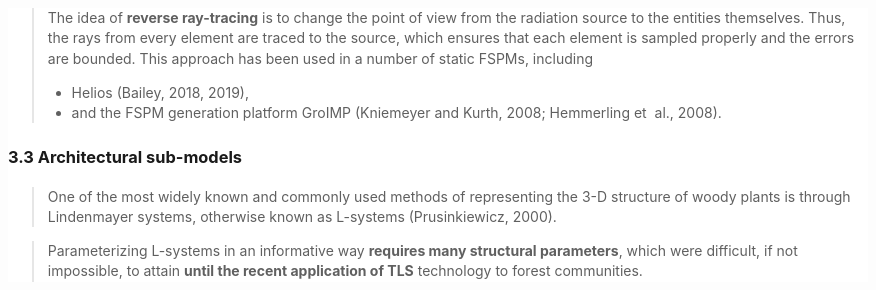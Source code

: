 >The idea of **reverse ray-tracing** is to change the point of view from the radiation source to the entities themselves. Thus, the rays from every element are traced to the source, which ensures that each element is sampled properly and the errors are bounded. This approach has been used in a number of static FSPMs, including 
>* Helios (Bailey, 2018, 2019),
>* and the FSPM generation platform GroIMP (Kniemeyer and Kurth, 2008; Hemmerling et  al., 2008).

### 3.3 Architectural sub-models

>One of the most widely known and commonly used methods of representing the 3-D structure of woody plants is through Lindenmayer systems, otherwise known as L-systems (Prusinkiewicz, 2000).

>Parameterizing L-systems in an informative way **requires many structural parameters**, which were difficult, if not impossible, to attain **until the recent application of TLS** technology to forest communities.
